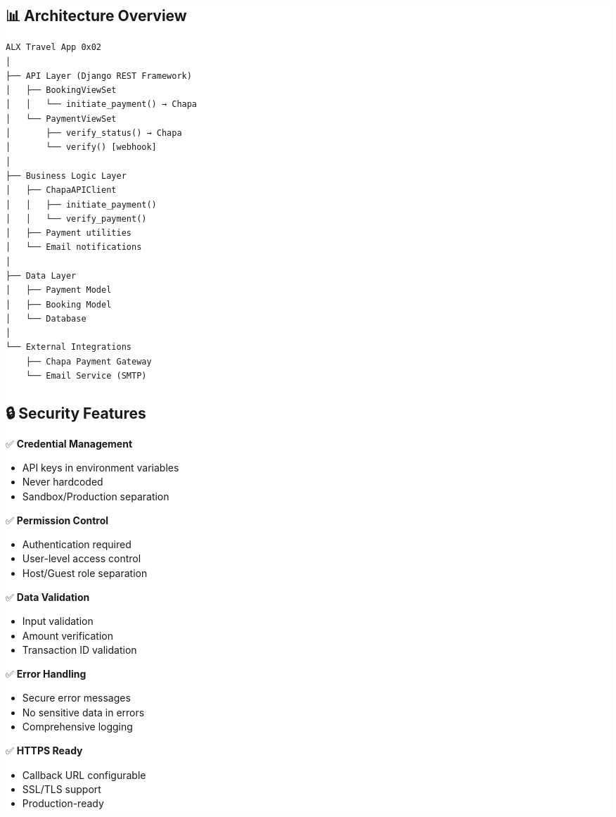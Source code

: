 ## 📊 Architecture Overview

```
ALX Travel App 0x02
│
├── API Layer (Django REST Framework)
│   ├── BookingViewSet
│   │   └── initiate_payment() → Chapa
│   └── PaymentViewSet
│       ├── verify_status() → Chapa
│       └── verify() [webhook]
│
├── Business Logic Layer
│   ├── ChapaAPIClient
│   │   ├── initiate_payment()
│   │   └── verify_payment()
│   ├── Payment utilities
│   └── Email notifications
│
├── Data Layer
│   ├── Payment Model
│   ├── Booking Model
│   └── Database
│
└── External Integrations
    ├── Chapa Payment Gateway
    └── Email Service (SMTP)
```

## 🔒 Security Features

✅ **Credential Management**
- API keys in environment variables
- Never hardcoded
- Sandbox/Production separation

✅ **Permission Control**
- Authentication required
- User-level access control
- Host/Guest role separation

✅ **Data Validation**
- Input validation
- Amount verification
- Transaction ID validation

✅ **Error Handling**
- Secure error messages
- No sensitive data in errors
- Comprehensive logging

✅ **HTTPS Ready**
- Callback URL configurable
- SSL/TLS support
- Production-ready
